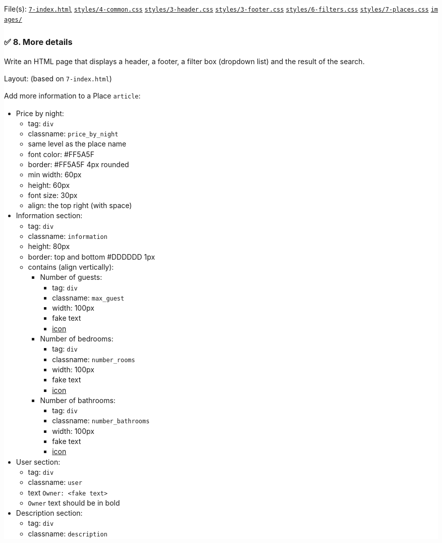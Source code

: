 File(s): [`7-index.html`](./web_static/7-index.html) [`styles/4-common.css`](./web_static/styles/4-common.css) [`styles/3-header.css`](./web_static/styles/3-header.css) [`styles/3-footer.css`](./web_static/styles/3-footer.css) [`styles/6-filters.css`](./web_static/styles/6-filters.css) [`styles/7-places.css`](./web_static/styles/7-places.css) [`images/`](./web_static/images/)

### :white_check_mark: 8. More details
Write an HTML page that displays a header, a footer, a filter box (dropdown list) and the result of the search.

Layout: (based on `7-index.html`)

Add more information to a Place `article`:
* Price by night:
    * tag: `div`
    * classname: `price_by_night`
    * same level as the place name
    * font color: #FF5A5F
    * border: #FF5A5F 4px rounded
    * min width: 60px
    * height: 60px
    * font size: 30px
    * align: the top right (with space)
* Information section:
    * tag: `div`
    * classname: `information`
    * height: 80px
    * border: top and bottom #DDDDDD 1px
    * contains (align vertically):
        * Number of guests:
            * tag: `div`
            * classname: `max_guest`
            * width: 100px
            * fake text
            * [icon](./web_static/images/icon_max_guest.png)
        * Number of bedrooms:
            * tag: `div`
            * classname: `number_rooms`
            * width: 100px
            * fake text
            * [icon](./web_static/images/icon_number_rooms.png)
        * Number of bathrooms:
            * tag: `div`
            * classname: `number_bathrooms`
            * width: 100px
            * fake text
            * [icon](./web_static/images/icon_number_bathrooms.png)
* User section:
    * tag: `div`
    * classname: `user`
    * text `Owner: <fake text>`
    * `Owner` text should be in bold
* Description section:
    * tag: `div`
    * classname: `description`
